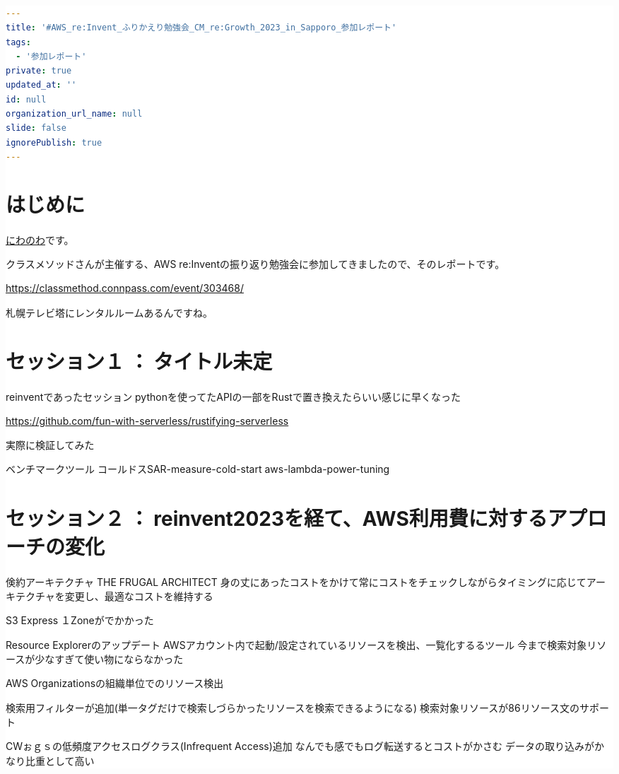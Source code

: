 ```yaml
---
title: '#AWS_re:Invent_ふりかえり勉強会_CM_re:Growth_2023_in_Sapporo_参加レポート'
tags:
  - '参加レポート'
private: true
updated_at: ''
id: null
organization_url_name: null
slide: false
ignorePublish: true
---
```

# はじめに
[にわのわ](https://twitter.com/niwa_nowa)です。


クラスメソッドさんが主催する、AWS re:Inventの振り返り勉強会に参加してきましたので、そのレポートです。

https://classmethod.connpass.com/event/303468/

札幌テレビ塔にレンタルルームあるんですね。

# セッション１ ： タイトル未定
reinventであったセッション
pythonを使ってたAPIの一部をRustで置き換えたらいい感じに早くなった

https://github.com/fun-with-serverless/rustifying-serverless

実際に検証してみた

ベンチマークツール
コールドスSAR-measure-cold-start
aws-lambda-power-tuning

# セッション２ ： reinvent2023を経て、AWS利用費に対するアプローチの変化

倹約アーキテクチャ
THE FRUGAL ARCHITECT
身の丈にあったコストをかけて常にコストをチェックしながらタイミングに応じてアーキテクチャを変更し、最適なコストを維持する

S3 Express １Zoneがでかかった

Resource Explorerのアップデート
AWSアカウント内で起動/設定されているリソースを検出、一覧化するるツール
今まで検索対象リソースが少なすぎて使い物にならなかった

AWS Organizationsの組織単位でのリソース検出

検索用フィルターが追加(単一タグだけで検索しづらかったリソースを検索できるようになる)
検索対象リソースが86リソース文のサポート

CWぉｇｓの低頻度アクセスログクラス(Infrequent Access)追加
なんでも感でもログ転送するとコストがかさむ
データの取り込みがかなり比重として高い
